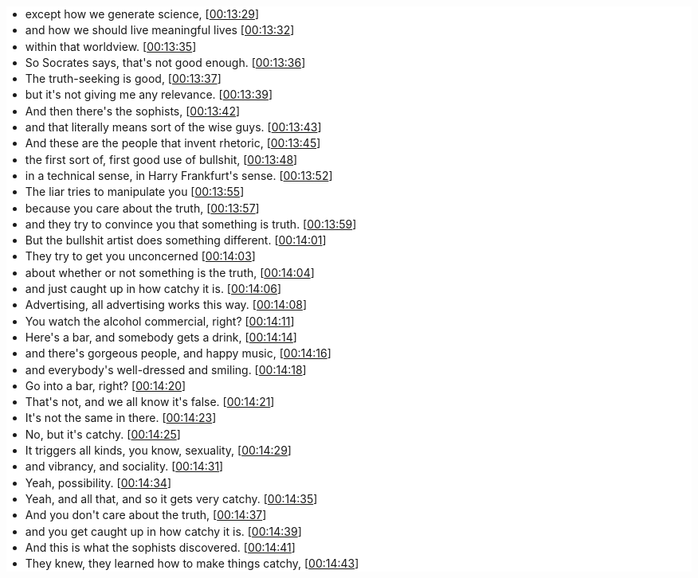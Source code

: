 *  except how we generate science, [[00:13:29](https://www.youtube.com/watch?v=GxE2c_PNgR0&t=809.9s)]
*  and how we should live meaningful lives [[00:13:32](https://www.youtube.com/watch?v=GxE2c_PNgR0&t=812.14s)]
*  within that worldview. [[00:13:35](https://www.youtube.com/watch?v=GxE2c_PNgR0&t=815.18s)]
*  So Socrates says, that's not good enough. [[00:13:36](https://www.youtube.com/watch?v=GxE2c_PNgR0&t=816.22s)]
*  The truth-seeking is good, [[00:13:37](https://www.youtube.com/watch?v=GxE2c_PNgR0&t=817.6999999999999s)]
*  but it's not giving me any relevance. [[00:13:39](https://www.youtube.com/watch?v=GxE2c_PNgR0&t=819.22s)]
*  And then there's the sophists, [[00:13:42](https://www.youtube.com/watch?v=GxE2c_PNgR0&t=822.02s)]
*  and that literally means sort of the wise guys. [[00:13:43](https://www.youtube.com/watch?v=GxE2c_PNgR0&t=823.26s)]
*  And these are the people that invent rhetoric, [[00:13:45](https://www.youtube.com/watch?v=GxE2c_PNgR0&t=825.9s)]
*  the first sort of, first good use of bullshit, [[00:13:48](https://www.youtube.com/watch?v=GxE2c_PNgR0&t=828.22s)]
*  in a technical sense, in Harry Frankfurt's sense. [[00:13:52](https://www.youtube.com/watch?v=GxE2c_PNgR0&t=832.22s)]
*  The liar tries to manipulate you [[00:13:55](https://www.youtube.com/watch?v=GxE2c_PNgR0&t=835.62s)]
*  because you care about the truth, [[00:13:57](https://www.youtube.com/watch?v=GxE2c_PNgR0&t=837.9s)]
*  and they try to convince you that something is truth. [[00:13:59](https://www.youtube.com/watch?v=GxE2c_PNgR0&t=839.02s)]
*  But the bullshit artist does something different. [[00:14:01](https://www.youtube.com/watch?v=GxE2c_PNgR0&t=841.42s)]
*  They try to get you unconcerned [[00:14:03](https://www.youtube.com/watch?v=GxE2c_PNgR0&t=843.14s)]
*  about whether or not something is the truth, [[00:14:04](https://www.youtube.com/watch?v=GxE2c_PNgR0&t=844.74s)]
*  and just caught up in how catchy it is. [[00:14:06](https://www.youtube.com/watch?v=GxE2c_PNgR0&t=846.5s)]
*  Advertising, all advertising works this way. [[00:14:08](https://www.youtube.com/watch?v=GxE2c_PNgR0&t=848.98s)]
*  You watch the alcohol commercial, right? [[00:14:11](https://www.youtube.com/watch?v=GxE2c_PNgR0&t=851.26s)]
*  Here's a bar, and somebody gets a drink, [[00:14:14](https://www.youtube.com/watch?v=GxE2c_PNgR0&t=854.46s)]
*  and there's gorgeous people, and happy music, [[00:14:16](https://www.youtube.com/watch?v=GxE2c_PNgR0&t=856.5s)]
*  and everybody's well-dressed and smiling. [[00:14:18](https://www.youtube.com/watch?v=GxE2c_PNgR0&t=858.86s)]
*  Go into a bar, right? [[00:14:20](https://www.youtube.com/watch?v=GxE2c_PNgR0&t=860.66s)]
*  That's not, and we all know it's false. [[00:14:21](https://www.youtube.com/watch?v=GxE2c_PNgR0&t=861.74s)]
*  It's not the same in there. [[00:14:23](https://www.youtube.com/watch?v=GxE2c_PNgR0&t=863.86s)]
*  No, but it's catchy. [[00:14:25](https://www.youtube.com/watch?v=GxE2c_PNgR0&t=865.26s)]
*  It triggers all kinds, you know, sexuality, [[00:14:29](https://www.youtube.com/watch?v=GxE2c_PNgR0&t=869.1s)]
*  and vibrancy, and sociality. [[00:14:31](https://www.youtube.com/watch?v=GxE2c_PNgR0&t=871.98s)]
*  Yeah, possibility. [[00:14:34](https://www.youtube.com/watch?v=GxE2c_PNgR0&t=874.14s)]
*  Yeah, and all that, and so it gets very catchy. [[00:14:35](https://www.youtube.com/watch?v=GxE2c_PNgR0&t=875.3000000000001s)]
*  And you don't care about the truth, [[00:14:37](https://www.youtube.com/watch?v=GxE2c_PNgR0&t=877.5s)]
*  and you get caught up in how catchy it is. [[00:14:39](https://www.youtube.com/watch?v=GxE2c_PNgR0&t=879.34s)]
*  And this is what the sophists discovered. [[00:14:41](https://www.youtube.com/watch?v=GxE2c_PNgR0&t=881.62s)]
*  They knew, they learned how to make things catchy, [[00:14:43](https://www.youtube.com/watch?v=GxE2c_PNgR0&t=883.9s)]